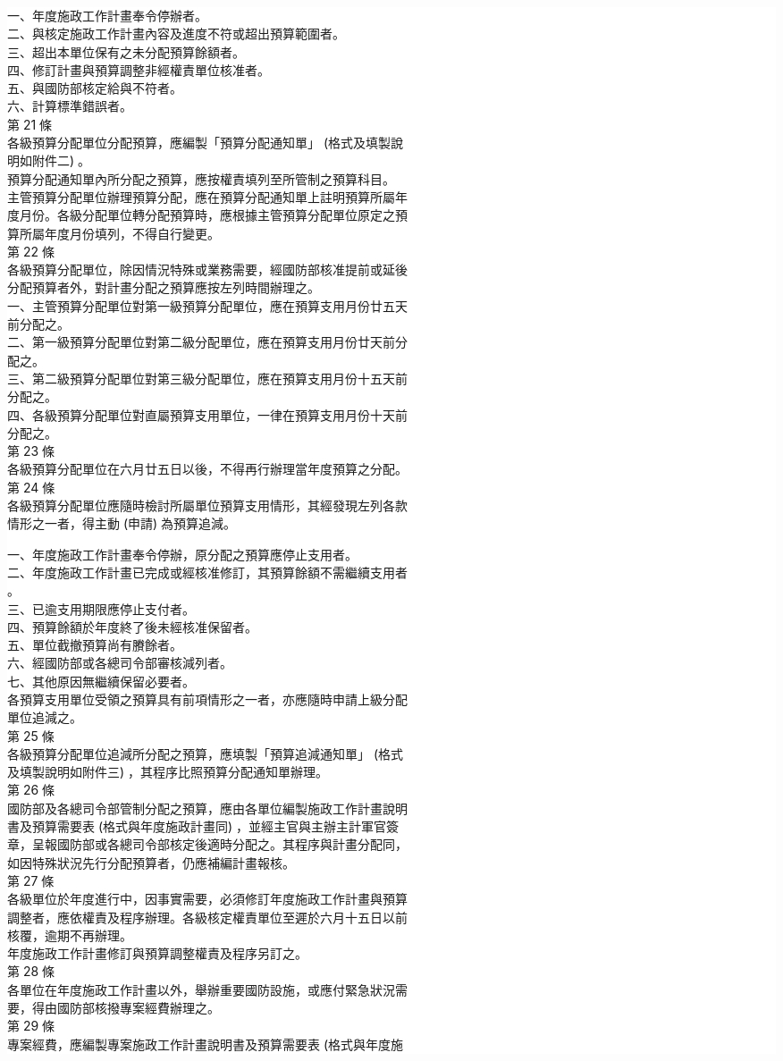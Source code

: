 
一、年度施政工作計畫奉令停辦者。  
二、與核定施政工作計畫內容及進度不符或超出預算範圍者。  
三、超出本單位保有之未分配預算餘額者。  
四、修訂計畫與預算調整非經權責單位核准者。  
五、與國防部核定給與不符者。  
六、計算標準錯誤者。  
第 21 條  
各級預算分配單位分配預算，應編製「預算分配通知單」 (格式及填製說  
明如附件二) 。  
預算分配通知單內所分配之預算，應按權責填列至所管制之預算科目。  
主管預算分配單位辦理預算分配，應在預算分配通知單上註明預算所屬年  
度月份。各級分配單位轉分配預算時，應根據主管預算分配單位原定之預  
算所屬年度月份填列，不得自行變更。  
第 22 條  
各級預算分配單位，除因情況特殊或業務需要，經國防部核准提前或延後  
分配預算者外，對計畫分配之預算應按左列時間辦理之。  
一、主管預算分配單位對第一級預算分配單位，應在預算支用月份廿五天  
前分配之。  
二、第一級預算分配單位對第二級分配單位，應在預算支用月份廿天前分  
配之。  
三、第二級預算分配單位對第三級分配單位，應在預算支用月份十五天前  
分配之。  
四、各級預算分配單位對直屬預算支用單位，一律在預算支用月份十天前  
分配之。  
第 23 條  
各級預算分配單位在六月廿五日以後，不得再行辦理當年度預算之分配。  
第 24 條  
各級預算分配單位應隨時檢討所屬單位預算支用情形，其經發現左列各款  
情形之一者，得主動 (申請) 為預算追減。  


一、年度施政工作計畫奉令停辦，原分配之預算應停止支用者。  
二、年度施政工作計畫已完成或經核准修訂，其預算餘額不需繼續支用者  
。  
三、已逾支用期限應停止支付者。  
四、預算餘額於年度終了後未經核准保留者。  
五、單位截撤預算尚有賸餘者。  
六、經國防部或各總司令部審核減列者。  
七、其他原因無繼續保留必要者。  
各預算支用單位受領之預算具有前項情形之一者，亦應隨時申請上級分配  
單位追減之。  
第 25 條  
各級預算分配單位追減所分配之預算，應填製「預算追減通知單」 (格式  
及填製說明如附件三) ，其程序比照預算分配通知單辦理。  
第 26 條  
國防部及各總司令部管制分配之預算，應由各單位編製施政工作計畫說明  
書及預算需要表 (格式與年度施政計畫同) ，並經主官與主辦主計軍官簽  
章，呈報國防部或各總司令部核定後適時分配之。其程序與計畫分配同，  
如因特殊狀況先行分配預算者，仍應補編計畫報核。  
第 27 條  
各級單位於年度進行中，因事實需要，必須修訂年度施政工作計畫與預算  
調整者，應依權責及程序辦理。各級核定權責單位至遲於六月十五日以前  
核覆，逾期不再辦理。  
年度施政工作計畫修訂與預算調整權責及程序另訂之。  
第 28 條  
各單位在年度施政工作計畫以外，舉辦重要國防設施，或應付緊急狀況需  
要，得由國防部核撥專案經費辦理之。  
第 29 條  
專案經費，應編製專案施政工作計畫說明書及預算需要表 (格式與年度施  

